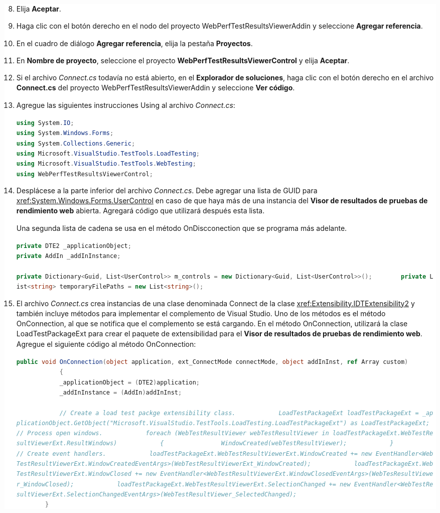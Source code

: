 8.  Elija **Aceptar**.

9. Haga clic con el botón derecho en el nodo del proyecto WebPerfTestResultsViewerAddin y seleccione **Agregar referencia**.

10. En el cuadro de diálogo **Agregar referencia**, elija la pestaña **Proyectos**.

11. En **Nombre de proyecto**, seleccione el proyecto **WebPerfTestResultsViewerControl** y elija **Aceptar**.

12. Si el archivo *Connect.cs* todavía no está abierto, en el **Explorador de soluciones**, haga clic con el botón derecho en el archivo **Connect.cs** del proyecto WebPerfTestResultsViewerAddin y seleccione **Ver código**.

13. Agregue las siguientes instrucciones Using al archivo *Connect.cs*:

    ```csharp
    using System.IO;
    using System.Windows.Forms;
    using System.Collections.Generic;
    using Microsoft.VisualStudio.TestTools.LoadTesting;
    using Microsoft.VisualStudio.TestTools.WebTesting;
    using WebPerfTestResultsViewerControl;
    ```

14. Desplácese a la parte inferior del archivo *Connect.cs*. Debe agregar una lista de GUID para <xref:System.Windows.Forms.UserControl> en caso de que haya más de una instancia del **Visor de resultados de pruebas de rendimiento web** abierta. Agregará código que utilizará después esta lista.

     Una segunda lista de cadena se usa en el método OnDiscconection que se programa más adelante.

    ```csharp
    private DTE2 _applicationObject;
    private AddIn _addInInstance;

    private Dictionary<Guid, List<UserControl>> m_controls = new Dictionary<Guid, List<UserControl>>();        private List<string> temporaryFilePaths = new List<string>();
    ```

15. El archivo *Connect.cs* crea instancias de una clase denominada Connect de la clase <xref:Extensibility.IDTExtensibility2> y también incluye métodos para implementar el complemento de Visual Studio. Uno de los métodos es el método OnConnection, al que se notifica que el complemento se está cargando. En el método OnConnection, utilizará la clase LoadTestPackageExt para crear el paquete de extensibilidad para el **Visor de resultados de pruebas de rendimiento web**. Agregue el siguiente código al método OnConnection:

    ```csharp
    public void OnConnection(object application, ext_ConnectMode connectMode, object addInInst, ref Array custom)
                {
                _applicationObject = (DTE2)application;
                _addInInstance = (AddIn)addInInst;

                // Create a load test packge extensibility class.            LoadTestPackageExt loadTestPackageExt = _applicationObject.GetObject("Microsoft.VisualStudio.TestTools.LoadTesting.LoadTestPackageExt") as LoadTestPackageExt;            // Process open windows.            foreach (WebTestResultViewer webTestResultViewer in loadTestPackageExt.WebTestResultViewerExt.ResultWindows)            {                WindowCreated(webTestResultViewer);            }            // Create event handlers.            loadTestPackageExt.WebTestResultViewerExt.WindowCreated += new EventHandler<WebTestResultViewerExt.WindowCreatedEventArgs>(WebTestResultViewerExt_WindowCreated);            loadTestPackageExt.WebTestResultViewerExt.WindowClosed += new EventHandler<WebTestResultViewerExt.WindowClosedEventArgs>(WebTesResultViewer_WindowClosed);            loadTestPackageExt.WebTestResultViewerExt.SelectionChanged += new EventHandler<WebTestResultViewerExt.SelectionChangedEventArgs>(WebTestResultViewer_SelectedChanged);
            }
    ```
